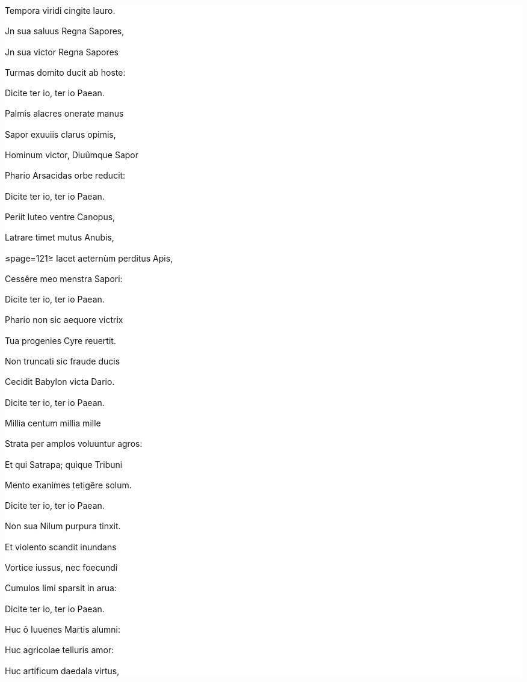 Tempora viridi cingite lauro.

Jn sua saluus Regna Sapores,

Jn sua victor Regna Sapores

Turmas domito ducit ab hoste:

Dicite ter io, ter io Paean.

Palmis alacres onerate manus

Sapor exuuiis clarus opimis,

Hominum victor, Diuûmque Sapor

Phario Arsacidas orbe reducit:

Dicite ter io, ter io Paean.

Periit luteo ventre Canopus,

Latrare timet mutus Anubis,

≤page=121≥ Iacet aeternùm perditus Apis,

Cessêre meo menstra Sapori:

Dicite ter io, ter io Paean.

Phario non sic aequore victrix

Tua progenies Cyre reuertit.

Non truncati sic fraude ducis

Cecidit Babylon victa Dario.

Dicite ter io, ter io Paean.

Millia centum millia mille

Strata per amplos voluuntur agros:

Et qui Satrapa; quique Tribuni

Mento exanimes tetigêre solum.

Dicite ter io, ter io Paean.

Non sua Nilum purpura tinxit.

Et violento scandit inundans

Vortice iussus, nec foecundi

Cumulos limi sparsit in arua:

Dicite ter io, ter io Paean.

Huc ô Iuuenes Martis alumni:

Huc agricolae telluris amor:

Huc artificum daedala virtus,
